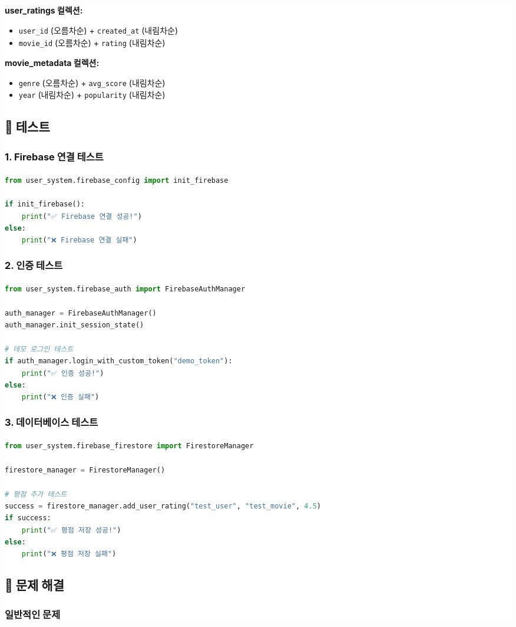 **user_ratings 컬렉션:**
- `user_id` (오름차순) + `created_at` (내림차순)
- `movie_id` (오름차순) + `rating` (내림차순)

**movie_metadata 컬렉션:**
- `genre` (오름차순) + `avg_score` (내림차순)
- `year` (내림차순) + `popularity` (내림차순)

## 🧪 테스트

### 1. Firebase 연결 테스트
```python
from user_system.firebase_config import init_firebase

if init_firebase():
    print("✅ Firebase 연결 성공!")
else:
    print("❌ Firebase 연결 실패")
```

### 2. 인증 테스트
```python
from user_system.firebase_auth import FirebaseAuthManager

auth_manager = FirebaseAuthManager()
auth_manager.init_session_state()

# 데모 로그인 테스트
if auth_manager.login_with_custom_token("demo_token"):
    print("✅ 인증 성공!")
else:
    print("❌ 인증 실패")
```

### 3. 데이터베이스 테스트
```python
from user_system.firebase_firestore import FirestoreManager

firestore_manager = FirestoreManager()

# 평점 추가 테스트
success = firestore_manager.add_user_rating("test_user", "test_movie", 4.5)
if success:
    print("✅ 평점 저장 성공!")
else:
    print("❌ 평점 저장 실패")
```

## 🐛 문제 해결

### 일반적인 문제
